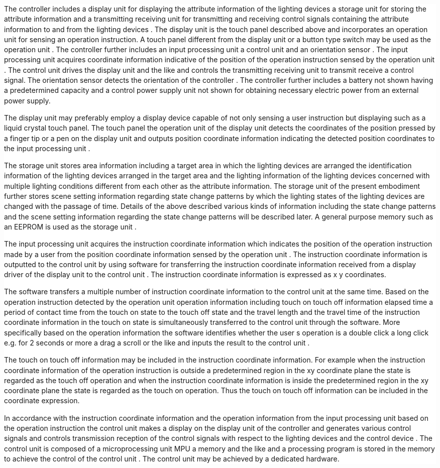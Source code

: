 The controller includes a display unit for displaying the attribute information of the lighting devices a storage unit for storing the attribute information and a transmitting receiving unit for transmitting and receiving control signals containing the attribute information to and from the lighting devices . The display unit is the touch panel described above and incorporates an operation unit for sensing an operation instruction. A touch panel different from the display unit or a button type switch may be used as the operation unit . The controller further includes an input processing unit a control unit and an orientation sensor . The input processing unit acquires coordinate information indicative of the position of the operation instruction sensed by the operation unit . The control unit drives the display unit and the like and controls the transmitting receiving unit to transmit receive a control signal. The orientation sensor detects the orientation of the controller . The controller further includes a battery not shown having a predetermined capacity and a control power supply unit not shown for obtaining necessary electric power from an external power supply.

The display unit may preferably employ a display device capable of not only sensing a user instruction but displaying such as a liquid crystal touch panel. The touch panel the operation unit of the display unit detects the coordinates of the position pressed by a finger tip or a pen on the display unit and outputs position coordinate information indicating the detected position coordinates to the input processing unit .

The storage unit stores area information including a target area in which the lighting devices are arranged the identification information of the lighting devices arranged in the target area and the lighting information of the lighting devices concerned with multiple lighting conditions different from each other as the attribute information. The storage unit of the present embodiment further stores scene setting information regarding state change patterns by which the lighting states of the lighting devices are changed with the passage of time. Details of the above described various kinds of information including the state change patterns and the scene setting information regarding the state change patterns will be described later. A general purpose memory such as an EEPROM is used as the storage unit .

The input processing unit acquires the instruction coordinate information which indicates the position of the operation instruction made by a user from the position coordinate information sensed by the operation unit . The instruction coordinate information is outputted to the control unit by using software for transferring the instruction coordinate information received from a display driver of the display unit to the control unit . The instruction coordinate information is expressed as x y coordinates.

The software transfers a multiple number of instruction coordinate information to the control unit at the same time. Based on the operation instruction detected by the operation unit operation information including touch on touch off information elapsed time a period of contact time from the touch on state to the touch off state and the travel length and the travel time of the instruction coordinate information in the touch on state is simultaneously transferred to the control unit through the software. More specifically based on the operation information the software identifies whether the user s operation is a double click a long click e.g. for 2 seconds or more a drag a scroll or the like and inputs the result to the control unit .

The touch on touch off information may be included in the instruction coordinate information. For example when the instruction coordinate information of the operation instruction is outside a predetermined region in the xy coordinate plane the state is regarded as the touch off operation and when the instruction coordinate information is inside the predetermined region in the xy coordinate plane the state is regarded as the touch on operation. Thus the touch on touch off information can be included in the coordinate expression.

In accordance with the instruction coordinate information and the operation information from the input processing unit based on the operation instruction the control unit makes a display on the display unit of the controller and generates various control signals and controls transmission reception of the control signals with respect to the lighting devices and the control device . The control unit is composed of a microprocessing unit MPU a memory and the like and a processing program is stored in the memory to achieve the control of the control unit . The control unit may be achieved by a dedicated hardware.
